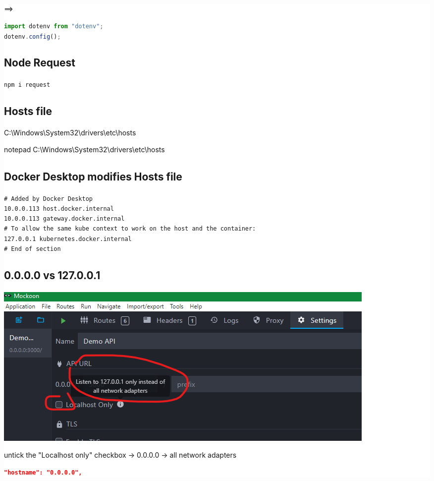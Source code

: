 ==>

```javascript
import dotenv from "dotenv";
dotenv.config();
```

## Node Request

```dos
npm i request
```

## Hosts file

C:\Windows\System32\drivers\etc\hosts

notepad C:\Windows\System32\drivers\etc\hosts

## Docker Desktop modifies Hosts file

```dos
# Added by Docker Desktop
10.0.0.113 host.docker.internal
10.0.0.113 gateway.docker.internal
# To allow the same kube context to work on the host and the container:
127.0.0.1 kubernetes.docker.internal
# End of section
```

## 0.0.0.0 vs 127.0.0.1

![](image/README/0000.png)

untick the "Localhost only" checkbox -> 0.0.0.0 -> all network adapters

```json
"hostname": "0.0.0.0",
```
